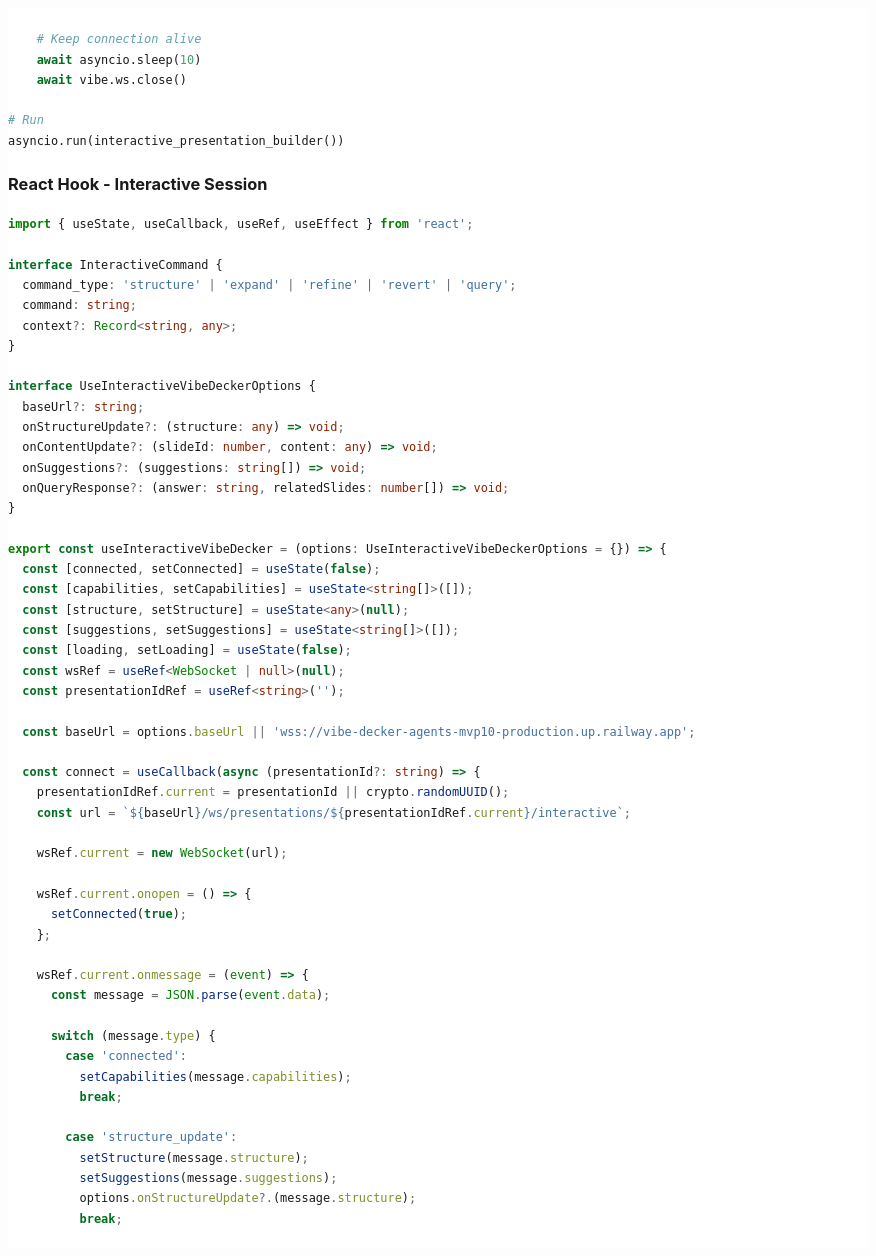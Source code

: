 ```python
    
    # Keep connection alive
    await asyncio.sleep(10)
    await vibe.ws.close()

# Run
asyncio.run(interactive_presentation_builder())
```

### React Hook - Interactive Session

```typescript
import { useState, useCallback, useRef, useEffect } from 'react';

interface InteractiveCommand {
  command_type: 'structure' | 'expand' | 'refine' | 'revert' | 'query';
  command: string;
  context?: Record<string, any>;
}

interface UseInteractiveVibeDeckerOptions {
  baseUrl?: string;
  onStructureUpdate?: (structure: any) => void;
  onContentUpdate?: (slideId: number, content: any) => void;
  onSuggestions?: (suggestions: string[]) => void;
  onQueryResponse?: (answer: string, relatedSlides: number[]) => void;
}

export const useInteractiveVibeDecker = (options: UseInteractiveVibeDeckerOptions = {}) => {
  const [connected, setConnected] = useState(false);
  const [capabilities, setCapabilities] = useState<string[]>([]);
  const [structure, setStructure] = useState<any>(null);
  const [suggestions, setSuggestions] = useState<string[]>([]);
  const [loading, setLoading] = useState(false);
  const wsRef = useRef<WebSocket | null>(null);
  const presentationIdRef = useRef<string>('');

  const baseUrl = options.baseUrl || 'wss://vibe-decker-agents-mvp10-production.up.railway.app';

  const connect = useCallback(async (presentationId?: string) => {
    presentationIdRef.current = presentationId || crypto.randomUUID();
    const url = `${baseUrl}/ws/presentations/${presentationIdRef.current}/interactive`;
    
    wsRef.current = new WebSocket(url);
    
    wsRef.current.onopen = () => {
      setConnected(true);
    };
    
    wsRef.current.onmessage = (event) => {
      const message = JSON.parse(event.data);
      
      switch (message.type) {
        case 'connected':
          setCapabilities(message.capabilities);
          break;
          
        case 'structure_update':
          setStructure(message.structure);
          setSuggestions(message.suggestions);
          options.onStructureUpdate?.(message.structure);
          break;
          
```